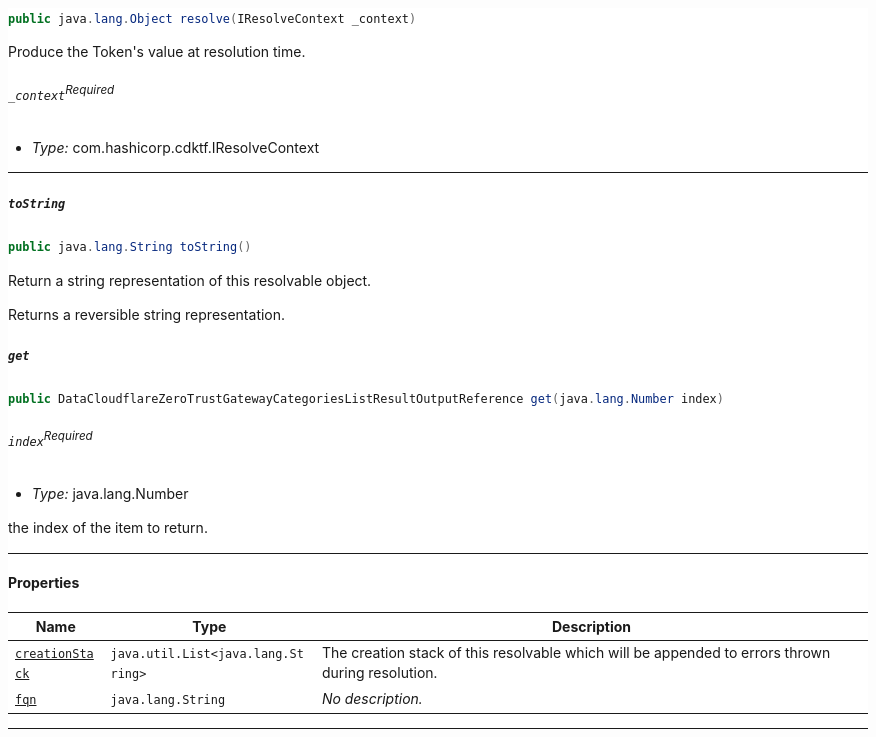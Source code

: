 ```java
public java.lang.Object resolve(IResolveContext _context)
```

Produce the Token's value at resolution time.

###### `_context`<sup>Required</sup> <a name="_context" id="@cdktf/provider-cloudflare.dataCloudflareZeroTrustGatewayCategoriesList.DataCloudflareZeroTrustGatewayCategoriesListResultList.resolve.parameter._context"></a>

- *Type:* com.hashicorp.cdktf.IResolveContext

---

##### `toString` <a name="toString" id="@cdktf/provider-cloudflare.dataCloudflareZeroTrustGatewayCategoriesList.DataCloudflareZeroTrustGatewayCategoriesListResultList.toString"></a>

```java
public java.lang.String toString()
```

Return a string representation of this resolvable object.

Returns a reversible string representation.

##### `get` <a name="get" id="@cdktf/provider-cloudflare.dataCloudflareZeroTrustGatewayCategoriesList.DataCloudflareZeroTrustGatewayCategoriesListResultList.get"></a>

```java
public DataCloudflareZeroTrustGatewayCategoriesListResultOutputReference get(java.lang.Number index)
```

###### `index`<sup>Required</sup> <a name="index" id="@cdktf/provider-cloudflare.dataCloudflareZeroTrustGatewayCategoriesList.DataCloudflareZeroTrustGatewayCategoriesListResultList.get.parameter.index"></a>

- *Type:* java.lang.Number

the index of the item to return.

---


#### Properties <a name="Properties" id="Properties"></a>

| **Name** | **Type** | **Description** |
| --- | --- | --- |
| <code><a href="#@cdktf/provider-cloudflare.dataCloudflareZeroTrustGatewayCategoriesList.DataCloudflareZeroTrustGatewayCategoriesListResultList.property.creationStack">creationStack</a></code> | <code>java.util.List<java.lang.String></code> | The creation stack of this resolvable which will be appended to errors thrown during resolution. |
| <code><a href="#@cdktf/provider-cloudflare.dataCloudflareZeroTrustGatewayCategoriesList.DataCloudflareZeroTrustGatewayCategoriesListResultList.property.fqn">fqn</a></code> | <code>java.lang.String</code> | *No description.* |

---
